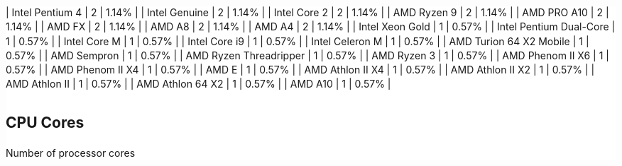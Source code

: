 | Intel Pentium 4         | 2         | 1.14%   |
| Intel Genuine           | 2         | 1.14%   |
| Intel Core 2            | 2         | 1.14%   |
| AMD Ryzen 9             | 2         | 1.14%   |
| AMD PRO A10             | 2         | 1.14%   |
| AMD FX                  | 2         | 1.14%   |
| AMD A8                  | 2         | 1.14%   |
| AMD A4                  | 2         | 1.14%   |
| Intel Xeon Gold         | 1         | 0.57%   |
| Intel Pentium Dual-Core | 1         | 0.57%   |
| Intel Core M            | 1         | 0.57%   |
| Intel Core i9           | 1         | 0.57%   |
| Intel Celeron M         | 1         | 0.57%   |
| AMD Turion 64 X2 Mobile | 1         | 0.57%   |
| AMD Sempron             | 1         | 0.57%   |
| AMD Ryzen Threadripper  | 1         | 0.57%   |
| AMD Ryzen 3             | 1         | 0.57%   |
| AMD Phenom II X6        | 1         | 0.57%   |
| AMD Phenom II X4        | 1         | 0.57%   |
| AMD E                   | 1         | 0.57%   |
| AMD Athlon II X4        | 1         | 0.57%   |
| AMD Athlon II X2        | 1         | 0.57%   |
| AMD Athlon II           | 1         | 0.57%   |
| AMD Athlon 64 X2        | 1         | 0.57%   |
| AMD A10                 | 1         | 0.57%   |

CPU Cores
---------

Number of processor cores
